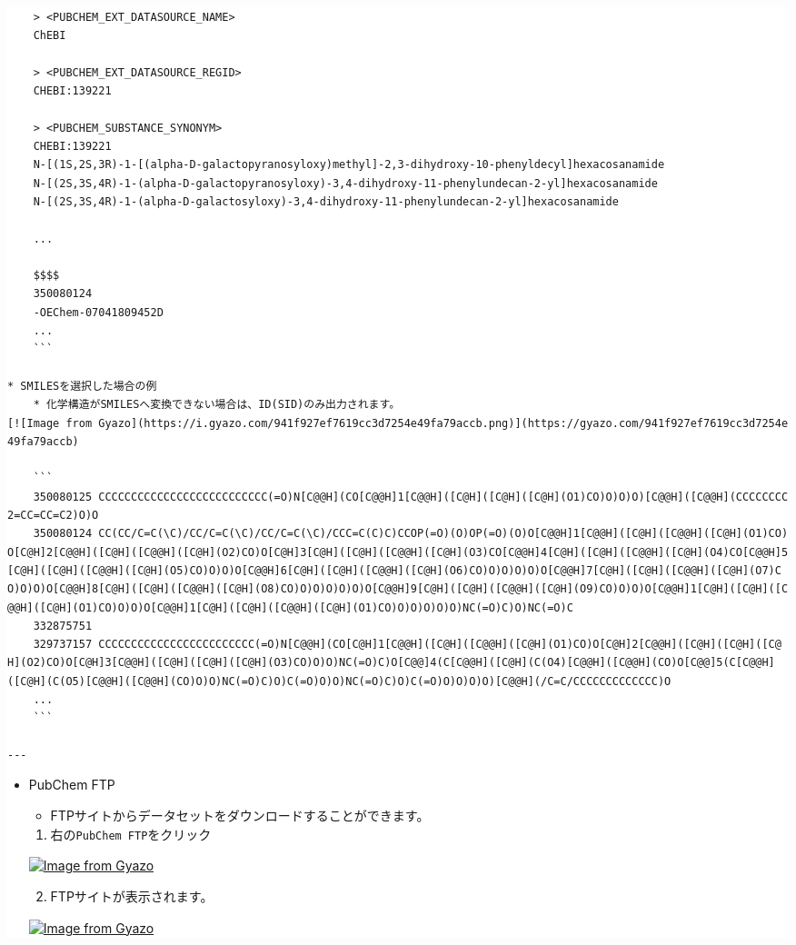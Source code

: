         > <PUBCHEM_EXT_DATASOURCE_NAME>
        ChEBI

        > <PUBCHEM_EXT_DATASOURCE_REGID>
        CHEBI:139221

        > <PUBCHEM_SUBSTANCE_SYNONYM>
        CHEBI:139221
        N-[(1S,2S,3R)-1-[(alpha-D-galactopyranosyloxy)methyl]-2,3-dihydroxy-10-phenyldecyl]hexacosanamide
        N-[(2S,3S,4R)-1-(alpha-D-galactopyranosyloxy)-3,4-dihydroxy-11-phenylundecan-2-yl]hexacosanamide
        N-[(2S,3S,4R)-1-(alpha-D-galactosyloxy)-3,4-dihydroxy-11-phenylundecan-2-yl]hexacosanamide

        ...

        $$$$
        350080124
        -OEChem-07041809452D
        ...
        ```

    * SMILESを選択した場合の例
        * 化学構造がSMILESへ変換できない場合は、ID(SID)のみ出力されます。
    [![Image from Gyazo](https://i.gyazo.com/941f927ef7619cc3d7254e49fa79accb.png)](https://gyazo.com/941f927ef7619cc3d7254e49fa79accb)

        ```
        350080125 CCCCCCCCCCCCCCCCCCCCCCCCCC(=O)N[C@@H](CO[C@@H]1[C@@H]([C@H]([C@H]([C@H](O1)CO)O)O)O)[C@@H]([C@@H](CCCCCCCC2=CC=CC=C2)O)O
        350080124 CC(CC/C=C(\C)/CC/C=C(\C)/CC/C=C(\C)/CCC=C(C)C)CCOP(=O)(O)OP(=O)(O)O[C@@H]1[C@@H]([C@H]([C@@H]([C@H](O1)CO)O[C@H]2[C@@H]([C@H]([C@@H]([C@H](O2)CO)O[C@H]3[C@H]([C@H]([C@@H]([C@H](O3)CO[C@@H]4[C@H]([C@H]([C@@H]([C@H](O4)CO[C@@H]5[C@H]([C@H]([C@@H]([C@H](O5)CO)O)O)O[C@@H]6[C@H]([C@H]([C@@H]([C@H](O6)CO)O)O)O)O)O[C@@H]7[C@H]([C@H]([C@@H]([C@H](O7)CO)O)O)O[C@@H]8[C@H]([C@H]([C@@H]([C@H](O8)CO)O)O)O)O)O)O[C@@H]9[C@H]([C@H]([C@@H]([C@H](O9)CO)O)O)O[C@@H]1[C@H]([C@H]([C@@H]([C@H](O1)CO)O)O)O[C@@H]1[C@H]([C@H]([C@@H]([C@H](O1)CO)O)O)O)O)O)NC(=O)C)O)NC(=O)C
        332875751 
        329737157 CCCCCCCCCCCCCCCCCCCCCCCC(=O)N[C@@H](CO[C@H]1[C@@H]([C@H]([C@@H]([C@H](O1)CO)O[C@H]2[C@@H]([C@H]([C@H]([C@H](O2)CO)O[C@H]3[C@@H]([C@H]([C@H]([C@H](O3)CO)O)O)NC(=O)C)O[C@@]4(C[C@@H]([C@H](C(O4)[C@@H]([C@@H](CO)O[C@@]5(C[C@@H]([C@H](C(O5)[C@@H]([C@@H](CO)O)O)NC(=O)C)O)C(=O)O)O)NC(=O)C)O)C(=O)O)O)O)O)[C@@H](/C=C/CCCCCCCCCCCCC)O
        ...
        ```

    ---

* PubChem FTP

    * FTPサイトからデータセットをダウンロードすることができます。
    
    1. 右の`PubChem FTP`をクリック
    
    [![Image from Gyazo](https://i.gyazo.com/02deb07e9c325c38e1a845427a839e2f.png)](https://gyazo.com/02deb07e9c325c38e1a845427a839e2f)
    
    2. FTPサイトが表示されます。
    
    [![Image from Gyazo](https://i.gyazo.com/4ae0fb53636aa99a62b41acbf879a607.png)](https://gyazo.com/4ae0fb53636aa99a62b41acbf879a607)

